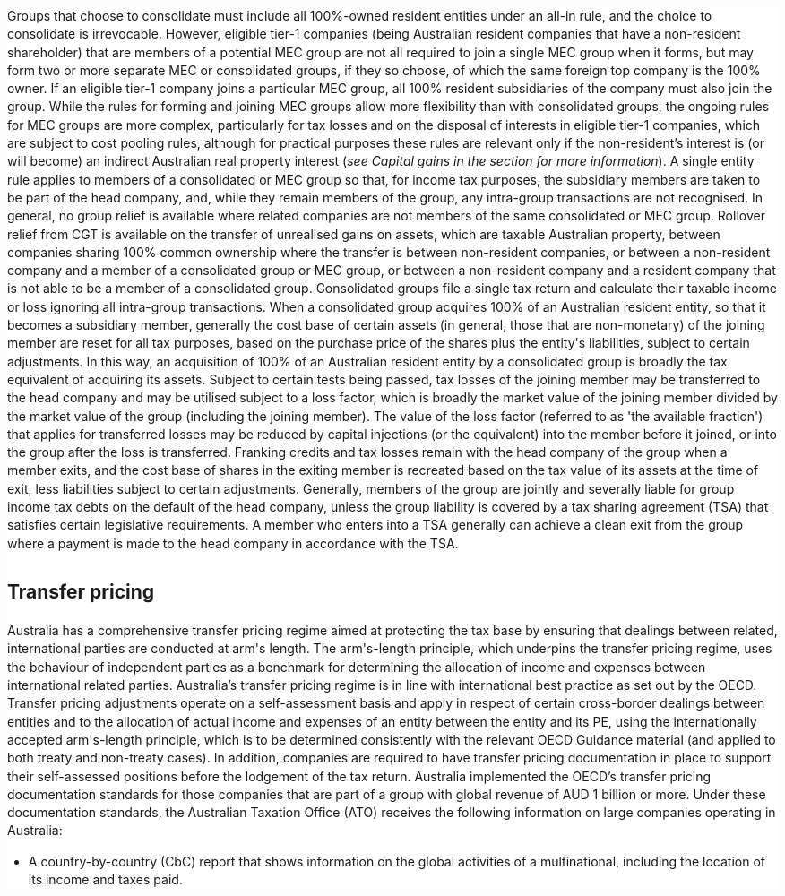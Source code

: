 Groups that choose to consolidate must include all 100%-owned resident entities under an all-in rule, and the choice to consolidate is irrevocable. However, eligible tier-1 companies (being Australian resident companies that have a non-resident shareholder) that are members of a potential MEC group are not all required to join a single MEC group when it forms, but may form two or more separate MEC or consolidated groups, if they so choose, of which the same foreign top company is the 100% owner. If an eligible tier-1 company joins a particular MEC group, all 100% resident subsidiaries of the company must also join the group. While the rules for forming and joining MEC groups allow more flexibility than with consolidated groups, the ongoing rules for MEC groups are more complex, particularly for tax losses and on the disposal of interests in eligible tier-1 companies, which are subject to cost pooling rules, although for practical purposes these rules are relevant only if the non-resident’s interest is (or will become) an indirect Australian real property interest (_see Capital gains in the section for more information_).
A single entity rule applies to members of a consolidated or MEC group so that, for income tax purposes, the subsidiary members are taken to be part of the head company, and, while they remain members of the group, any intra-group transactions are not recognised. In general, no group relief is available where related companies are not members of the same consolidated or MEC group. Rollover relief from CGT is available on the transfer of unrealised gains on assets, which are taxable Australian property, between companies sharing 100% common ownership where the transfer is between non-resident companies, or between a non-resident company and a member of a consolidated group or MEC group, or between a non-resident company and a resident company that is not able to be a member of a consolidated group.
Consolidated groups file a single tax return and calculate their taxable income or loss ignoring all intra-group transactions.
When a consolidated group acquires 100% of an Australian resident entity, so that it becomes a subsidiary member, generally the cost base of certain assets (in general, those that are non-monetary) of the joining member are reset for all tax purposes, based on the purchase price of the shares plus the entity's liabilities, subject to certain adjustments. In this way, an acquisition of 100% of an Australian resident entity by a consolidated group is broadly the tax equivalent of acquiring its assets. Subject to certain tests being passed, tax losses of the joining member may be transferred to the head company and may be utilised subject to a loss factor, which is broadly the market value of the joining member divided by the market value of the group (including the joining member). The value of the loss factor (referred to as 'the available fraction') that applies for transferred losses may be reduced by capital injections (or the equivalent) into the member before it joined, or into the group after the loss is transferred.
Franking credits and tax losses remain with the head company of the group when a member exits, and the cost base of shares in the exiting member is recreated based on the tax value of its assets at the time of exit, less liabilities subject to certain adjustments.
Generally, members of the group are jointly and severally liable for group income tax debts on the default of the head company, unless the group liability is covered by a tax sharing agreement (TSA) that satisfies certain legislative requirements. A member who enters into a TSA generally can achieve a clean exit from the group where a payment is made to the head company in accordance with the TSA.
## Transfer pricing
Australia has a comprehensive transfer pricing regime aimed at protecting the tax base by ensuring that dealings between related, international parties are conducted at arm's length. The arm's-length principle, which underpins the transfer pricing regime, uses the behaviour of independent parties as a benchmark for determining the allocation of income and expenses between international related parties. Australia’s transfer pricing regime is in line with international best practice as set out by the OECD.
Transfer pricing adjustments operate on a self-assessment basis and apply in respect of certain cross-border dealings between entities and to the allocation of actual income and expenses of an entity between the entity and its PE, using the internationally accepted arm's-length principle, which is to be determined consistently with the relevant OECD Guidance material (and applied to both treaty and non-treaty cases). In addition, companies are required to have transfer pricing documentation in place to support their self-assessed positions before the lodgement of the tax return.
Australia implemented the OECD’s transfer pricing documentation standards for those companies that are part of a group with global revenue of AUD 1 billion or more. Under these documentation standards, the Australian Taxation Office (ATO) receives the following information on large companies operating in Australia:
  * A country-by-country (CbC) report that shows information on the global activities of a multinational, including the location of its income and taxes paid.